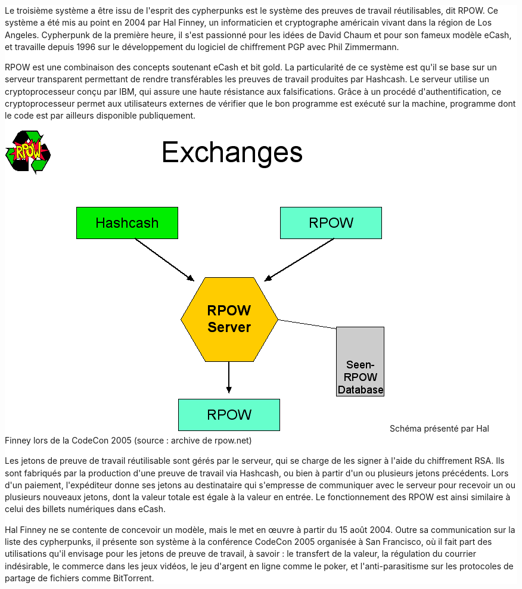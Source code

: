 Le troisième système a être issu de l'esprit des cypherpunks est le système des preuves de travail réutilisables, dit RPOW. Ce système a été mis au point en 2004 par Hal Finney, un informaticien et cryptographe américain vivant dans la région de Los Angeles. Cypherpunk de la première heure, il s'est passionné pour les idées de David Chaum et pour son fameux modèle eCash, et travaille depuis 1996 sur le développement du logiciel de chiffrement PGP avec Phil Zimmermann.

RPOW est une combinaison des concepts soutenant eCash et bit gold. La particularité de ce système est qu'il se base sur un serveur transparent permettant de rendre transférables les preuves de travail produites par Hashcash. Le serveur utilise un cryptoprocesseur conçu par IBM, qui assure une haute résistance aux falsifications. Grâce à un procédé d'authentification, ce cryptoprocesseur permet aux utilisateurs externes de vérifier que le bon programme est exécuté sur la machine, programme dont le code est par ailleurs disponible publiquement.

![](img/rpow-exchange.png) Schéma présenté par Hal Finney lors de la CodeCon 2005 (source : archive de rpow.net)

Les jetons de preuve de travail réutilisable sont gérés par le serveur, qui se charge de les signer à l'aide du chiffrement RSA. Ils sont fabriqués par la production d'une preuve de travail via Hashcash, ou bien à partir d'un ou plusieurs jetons précédents. Lors d'un paiement, l'expéditeur donne ses jetons au destinataire qui s'empresse de communiquer avec le serveur pour recevoir un ou plusieurs nouveaux jetons, dont la valeur totale est égale à la valeur en entrée. Le fonctionnement des RPOW est ainsi similaire à celui des billets numériques dans eCash.

Hal Finney ne se contente de concevoir un modèle, mais le met en œuvre à partir du 15 août 2004. Outre sa communication sur la liste des cypherpunks, il présente son système à la conférence CodeCon 2005 organisée à San Francisco, où il fait part des utilisations qu'il envisage pour les jetons de preuve de travail, à savoir : le transfert de la valeur, la régulation du courrier indésirable, le commerce dans les jeux vidéos, le jeu d'argent en ligne comme le poker, et l'anti-parasitisme sur les protocoles de partage de fichiers comme BitTorrent.
